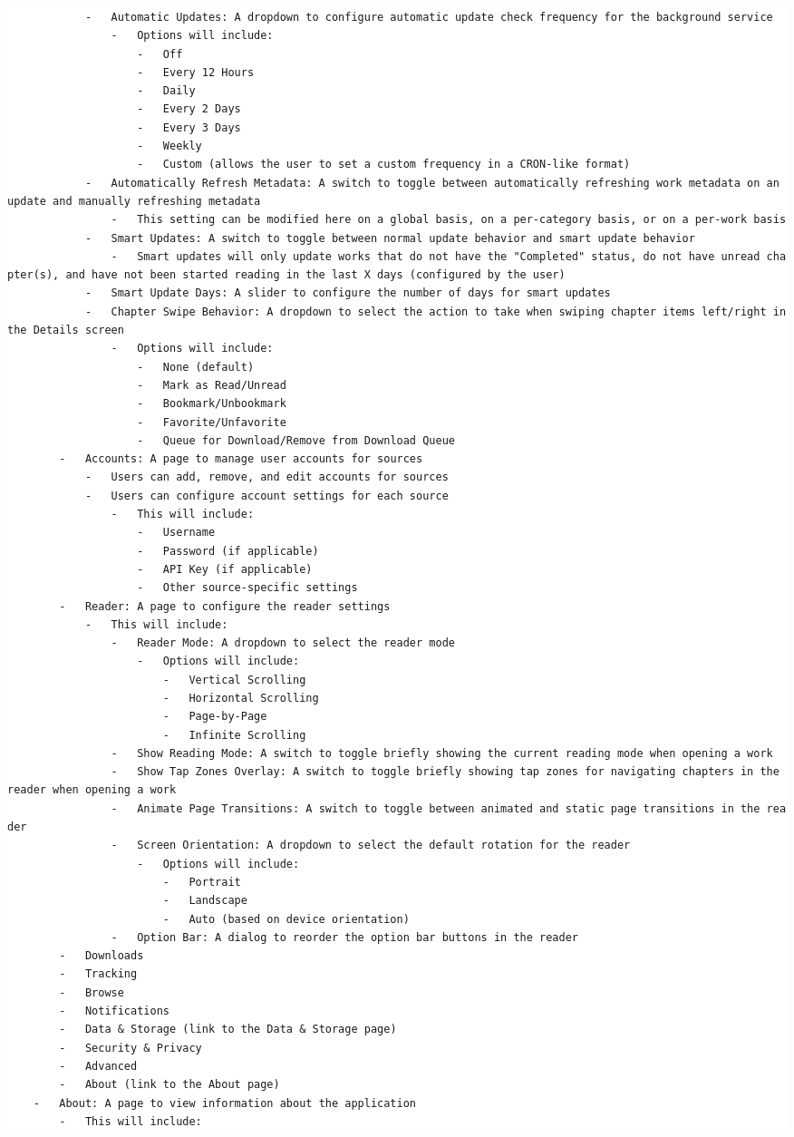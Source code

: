                 -   Automatic Updates: A dropdown to configure automatic update check frequency for the background service
                    -   Options will include:
                        -   Off
                        -   Every 12 Hours
                        -   Daily
                        -   Every 2 Days
                        -   Every 3 Days
                        -   Weekly
                        -   Custom (allows the user to set a custom frequency in a CRON-like format)
                -   Automatically Refresh Metadata: A switch to toggle between automatically refreshing work metadata on an update and manually refreshing metadata
                    -   This setting can be modified here on a global basis, on a per-category basis, or on a per-work basis
                -   Smart Updates: A switch to toggle between normal update behavior and smart update behavior
                    -   Smart updates will only update works that do not have the "Completed" status, do not have unread chapter(s), and have not been started reading in the last X days (configured by the user)
                -   Smart Update Days: A slider to configure the number of days for smart updates
                -   Chapter Swipe Behavior: A dropdown to select the action to take when swiping chapter items left/right in the Details screen
                    -   Options will include:
                        -   None (default)
                        -   Mark as Read/Unread
                        -   Bookmark/Unbookmark
                        -   Favorite/Unfavorite
                        -   Queue for Download/Remove from Download Queue
            -   Accounts: A page to manage user accounts for sources
                -   Users can add, remove, and edit accounts for sources
                -   Users can configure account settings for each source
                    -   This will include:
                        -   Username
                        -   Password (if applicable)
                        -   API Key (if applicable)
                        -   Other source-specific settings
            -   Reader: A page to configure the reader settings
                -   This will include:
                    -   Reader Mode: A dropdown to select the reader mode
                        -   Options will include:
                            -   Vertical Scrolling
                            -   Horizontal Scrolling
                            -   Page-by-Page
                            -   Infinite Scrolling
                    -   Show Reading Mode: A switch to toggle briefly showing the current reading mode when opening a work
                    -   Show Tap Zones Overlay: A switch to toggle briefly showing tap zones for navigating chapters in the reader when opening a work
                    -   Animate Page Transitions: A switch to toggle between animated and static page transitions in the reader
                    -   Screen Orientation: A dropdown to select the default rotation for the reader
                        -   Options will include:
                            -   Portrait
                            -   Landscape
                            -   Auto (based on device orientation)
                    -   Option Bar: A dialog to reorder the option bar buttons in the reader
            -   Downloads
            -   Tracking
            -   Browse
            -   Notifications
            -   Data & Storage (link to the Data & Storage page)
            -   Security & Privacy
            -   Advanced
            -   About (link to the About page)
        -   About: A page to view information about the application
            -   This will include: